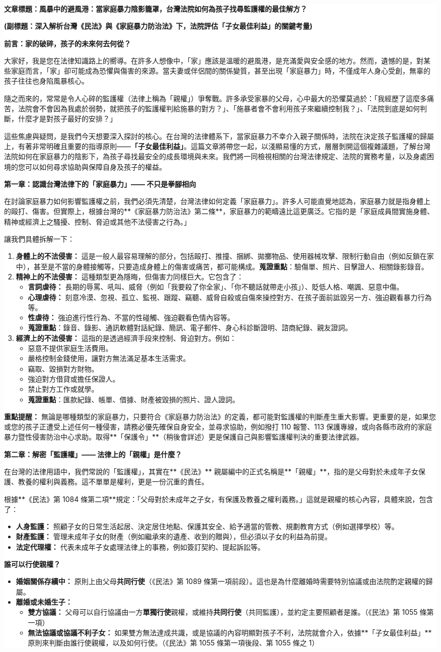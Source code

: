 **文章標題：風暴中的避風港：當家庭暴力陰影籠罩，台灣法院如何為孩子找尋監護權的最佳解方？**

**(副標題：深入解析台灣《民法》與《家庭暴力防治法》下，法院評估「子女最佳利益」的關鍵考量)**

**前言：家的破碎，孩子的未來何去何從？**

大家好，我是您在法律知識路上的嚮導。在許多人想像中，「家」應該是溫暖的避風港，是充滿愛與安全感的地方。然而，遺憾的是，對某些家庭而言，「家」卻可能成為恐懼與傷害的來源。當夫妻或伴侶間的關係變質，甚至出現「家庭暴力」時，不僅成年人身心受創，無辜的孩子往往也身陷風暴核心。

隨之而來的，常常是令人心碎的監護權（法律上稱為「親權」）爭奪戰。許多承受家暴的父母，心中最大的恐懼莫過於：「我經歷了這麼多痛苦，法院會不會因為我處於弱勢，就把孩子的監護權判給施暴的對方？」、「施暴者會不會利用孩子來繼續控制我？」、「法院到底是如何判斷，什麼才是對孩子最好的安排？」

這些焦慮與疑問，是我們今天想要深入探討的核心。在台灣的法律體系下，當家庭暴力不幸介入親子關係時，法院在決定孩子監護權的歸屬上，有著非常明確且重要的指導原則——**「子女最佳利益」**。這篇文章將帶您一起，以淺顯易懂的方式，層層剝開這個複雜議題，了解台灣法院如何在家庭暴力的陰影下，為孩子尋找最安全的成長環境與未來。我們將一同檢視相關的台灣法律規定、法院的實務考量，以及身處困境的您可以如何尋求協助與保障自身及孩子的權益。

**第一章：認識台灣法律下的「家庭暴力」—— 不只是拳腳相向**

在討論家庭暴力如何影響監護權之前，我們必須先清楚，台灣法律如何定義「家庭暴力」。許多人可能直覺地認為，家庭暴力就是指身體上的毆打、傷害。但實際上，根據台灣的\*\*《家庭暴力防治法》第二條\*\*，家庭暴力的範疇遠比這更廣泛。它指的是「家庭成員間實施身體、精神或經濟上之騷擾、控制、脅迫或其他不法侵害之行為。」

讓我們具體拆解一下：

1. **身體上的不法侵害：** 這是一般人最容易理解的部分，包括毆打、推撞、捆綁、拋擲物品、使用器械攻擊、限制行動自由（例如反鎖在家中），甚至是不當的身體接觸等，只要造成身體上的傷害或痛苦，都可能構成。**蒐證重點**：驗傷單、照片、目擊證人、相關錄影錄音。  
2. **精神上的不法侵害：** 這種類型更為隱晦，但傷害力同樣巨大。它包含了：  
   * **言詞虐待：** 長期的辱罵、吼叫、威脅（例如「我要殺了你全家」、「你不聽話就帶走小孩」）、貶低人格、嘲諷、惡意中傷。  
   * **心理虐待：** 刻意冷漠、忽視、孤立、監視、跟蹤、竊聽、威脅自殺或自傷來操控對方、在孩子面前詆毀另一方、強迫觀看暴力行為等。  
   * **性虐待：** 強迫進行性行為、不當的性碰觸、強迫觀看色情內容等。  
   * **蒐證重點**：錄音、錄影、通訊軟體對話紀錄、簡訊、電子郵件、身心科診斷證明、諮商紀錄、親友證詞。  
3. **經濟上的不法侵害：** 這指的是透過經濟手段來控制、脅迫對方。例如：  
   * 惡意不提供家庭生活費用。  
   * 嚴格控制金錢使用，讓對方無法滿足基本生活需求。  
   * 竊取、毀損對方財物。  
   * 強迫對方借貸或擔任保證人。  
   * 禁止對方工作或就學。  
   * **蒐證重點**：匯款紀錄、帳單、借據、財產被毀損的照片、證人證詞。

**重點提醒：** 無論是哪種類型的家庭暴力，只要符合《家庭暴力防治法》的定義，都可能對監護權的判斷產生重大影響。更重要的是，如果您或您的孩子正遭受上述任何一種侵害，請務必優先確保自身安全，並尋求協助，例如撥打 110 報警、113 保護專線，或向各縣市政府的家庭暴力暨性侵害防治中心求助。取得\*\*「保護令」\*\*（稍後會詳述）更是保護自己與影響監護權判決的重要法律武器。

**第二章：解密「監護權」—— 法律上的「親權」是什麼？**

在台灣的法律用語中，我們常說的「監護權」，其實在\*\*《民法》\*\* 親屬編中的正式名稱是\*\*「親權」\*\*，指的是父母對於未成年子女保護、教養的權利與義務。這不單單是權利，更是一份沉重的責任。

根據\*\*《民法》第 1084 條第二項\*\*規定：「父母對於未成年之子女，有保護及教養之權利義務。」這就是親權的核心內容，具體來說，包含了：

* **人身監護：** 照顧子女的日常生活起居、決定居住地點、保護其安全、給予適當的管教、規劃教育方式（例如選擇學校）等。  
* **財產監護：** 管理未成年子女的財產（例如繼承來的遺產、收到的贈與），但必須以子女的利益為前提。  
* **法定代理權：** 代表未成年子女處理法律上的事務，例如簽訂契約、提起訴訟等。

**誰可以行使親權？**

* **婚姻關係存續中：** 原則上由父母**共同行使**（《民法》第 1089 條第一項前段）。這也是為什麼離婚時需要特別協議或由法院酌定親權的歸屬。  
* **離婚或未婚生子：**  
  * **雙方協議：** 父母可以自行協議由一方**單獨行使**親權，或維持**共同行使**（共同監護），並約定主要照顧者是誰。（《民法》第 1055 條第一項）  
  * **無法協議或協議不利子女：** 如果雙方無法達成共識，或是協議的內容明顯對孩子不利，法院就會介入，依據\*\*「子女最佳利益」\*\*原則來判斷由誰行使親權，以及如何行使。（《民法》第 1055 條第一項後段、第 1055 條之 1）
